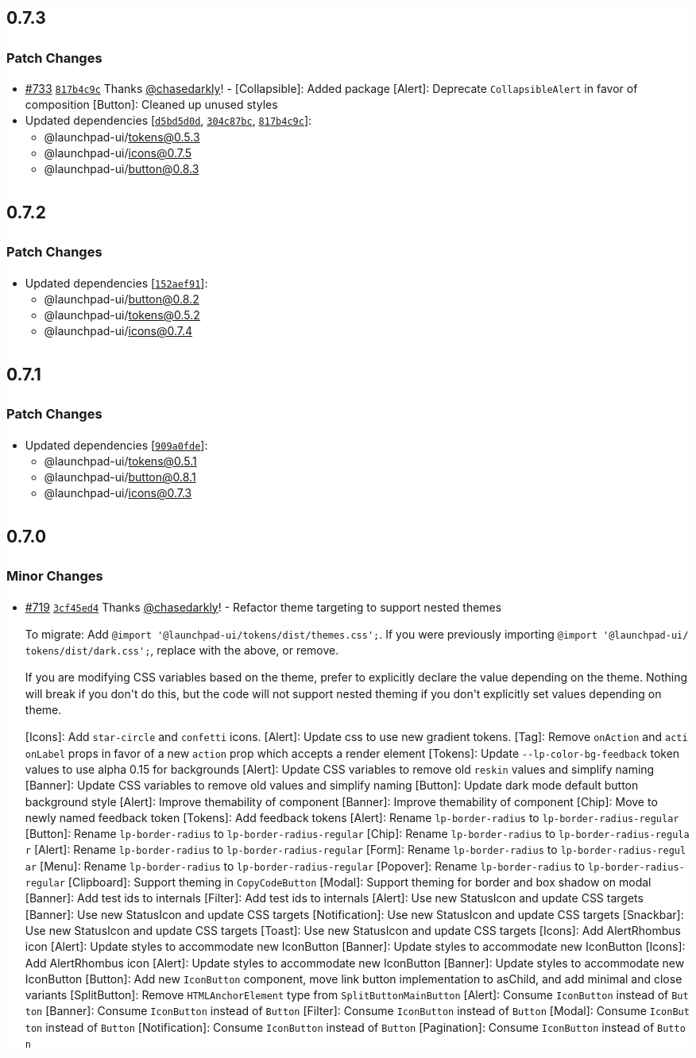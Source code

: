 ## 0.7.3

### Patch Changes

- [#733](https://github.com/launchdarkly/launchpad-ui/pull/733) [`817b4c9c`](https://github.com/launchdarkly/launchpad-ui/commit/817b4c9c8a998f257369b6a726b2fbdf8242e1c9) Thanks [@chasedarkly](https://github.com/chasedarkly)! - [Collapsible]: Added package
  [Alert]: Deprecate `CollapsibleAlert` in favor of composition
  [Button]: Cleaned up unused styles
- Updated dependencies [[`d5bd5d0d`](https://github.com/launchdarkly/launchpad-ui/commit/d5bd5d0de1cedc2d341beced3ac8239167a85108), [`304c87bc`](https://github.com/launchdarkly/launchpad-ui/commit/304c87bcd9050fd64c1ce997bb96c6b6e3aa9701), [`817b4c9c`](https://github.com/launchdarkly/launchpad-ui/commit/817b4c9c8a998f257369b6a726b2fbdf8242e1c9)]:
  - @launchpad-ui/tokens@0.5.3
  - @launchpad-ui/icons@0.7.5
  - @launchpad-ui/button@0.8.3

## 0.7.2

### Patch Changes

- Updated dependencies [[`152aef91`](https://github.com/launchdarkly/launchpad-ui/commit/152aef9126c5291586b09b703795030f52a01bb1)]:
  - @launchpad-ui/button@0.8.2
  - @launchpad-ui/tokens@0.5.2
  - @launchpad-ui/icons@0.7.4

## 0.7.1

### Patch Changes

- Updated dependencies [[`909a0fde`](https://github.com/launchdarkly/launchpad-ui/commit/909a0fdebf57634d5c100626cb432c35eac1c661)]:
  - @launchpad-ui/tokens@0.5.1
  - @launchpad-ui/button@0.8.1
  - @launchpad-ui/icons@0.7.3

## 0.7.0

### Minor Changes

- [#719](https://github.com/launchdarkly/launchpad-ui/pull/719) [`3cf45ed4`](https://github.com/launchdarkly/launchpad-ui/commit/3cf45ed4df4c4472cb8dcf48ef1cd5e7916a35ad) Thanks [@chasedarkly](https://github.com/chasedarkly)! - Refactor theme targeting to support nested themes

  To migrate:
  Add `@import '@launchpad-ui/tokens/dist/themes.css';`. If you were previously importing `@import '@launchpad-ui/tokens/dist/dark.css';`, replace with the above, or remove.

  If you are modifying CSS variables based on the theme, prefer to explicitly declare the value depending on the theme. Nothing will break if you don't do this, but the code will not support nested theming if you don't explicitly set values depending on theme.


  [Icons]: Add `star-circle` and `confetti` icons.
  [Alert]: Update css to use new gradient tokens.
  [Tag]: Remove `onAction` and `actionLabel` props in favor of a new `action` prop which accepts a render element
  [Tokens]: Update `--lp-color-bg-feedback` token values to use alpha 0.15 for backgrounds
  [Alert]: Update CSS variables to remove old `reskin` values and simplify naming
  [Banner]: Update CSS variables to remove old values and simplify naming
  [Button]: Update dark mode default button background style
  [Alert]: Improve themability of component
  [Banner]: Improve themability of component
  [Chip]: Move to newly named feedback token
  [Tokens]: Add feedback tokens
  [Alert]: Rename `lp-border-radius` to `lp-border-radius-regular`
  [Button]: Rename `lp-border-radius` to `lp-border-radius-regular`
  [Chip]: Rename `lp-border-radius` to `lp-border-radius-regular`
  [Alert]: Rename `lp-border-radius` to `lp-border-radius-regular`
  [Form]: Rename `lp-border-radius` to `lp-border-radius-regular`
  [Menu]: Rename `lp-border-radius` to `lp-border-radius-regular`
  [Popover]: Rename `lp-border-radius` to `lp-border-radius-regular`
  [Clipboard]: Support theming in `CopyCodeButton`
  [Modal]: Support theming for border and box shadow on modal
  [Banner]: Add test ids to internals
  [Filter]: Add test ids to internals
  [Alert]: Use new StatusIcon and update CSS targets
  [Banner]: Use new StatusIcon and update CSS targets
  [Notification]: Use new StatusIcon and update CSS targets
  [Snackbar]: Use new StatusIcon and update CSS targets
  [Toast]: Use new StatusIcon and update CSS targets
  [Icons]: Add AlertRhombus icon
  [Alert]: Update styles to accommodate new IconButton
  [Banner]: Update styles to accommodate new IconButton
  [Icons]: Add AlertRhombus icon
  [Alert]: Update styles to accommodate new IconButton
  [Banner]: Update styles to accommodate new IconButton
  [Button]: Add new `IconButton` component, move link button implementation to asChild, and add minimal and close variants
  [SplitButton]: Remove `HTMLAnchorElement` type from `SplitButtonMainButton`
  [Alert]: Consume `IconButton` instead of `Button`
  [Banner]: Consume `IconButton` instead of `Button`
  [Filter]: Consume `IconButton` instead of `Button`
  [Modal]: Consume `IconButton` instead of `Button`
  [Notification]: Consume `IconButton` instead of `Button`
  [Pagination]: Consume `IconButton` instead of `Button`